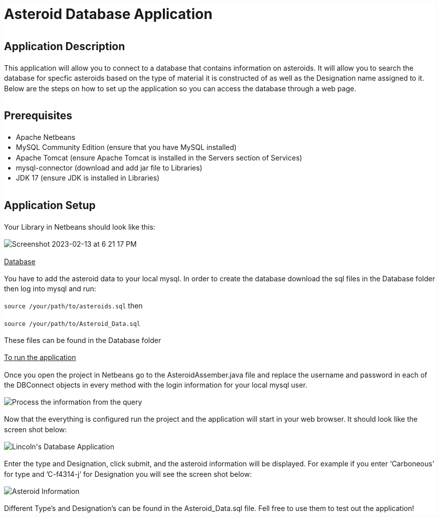 # Asteroid Database Application

## Application Description
This application will allow you to connect to a database that contains information on asteroids. It will allow you to search the database for specfic 
asteroids based on the type of material it is constructed of as well as the Designation name assigned to it. Below are the steps on how to set up the 
application so you can access the database through a web page.

## Prerequisites
* Apache Netbeans
* MySQL Community Edition (ensure that you have MySQL installed)
* Apache Tomcat (ensure Apache Tomcat is installed in the Servers section of Services)
* mysql-connector (download and add jar file to Libraries)
* JDK 17 (ensure JDK is installed in Libraries)

## Application Setup
Your Library in Netbeans should look like this:

<img width="449" alt="Screenshot 2023-02-13 at 6 21 17 PM" src="https://user-images.githubusercontent.com/64021870/218596607-58402291-8e30-4a5a-b943-c63ce7a71aae.png">

<ins>Database</ins>

You have to add the asteroid data to your local mysql. In order to create the database download the sql files in the Database folder then log into mysql 
and run:

`source /your/path/to/asteroids.sql` then

`source /your/path/to/Asteroid_Data.sql`

These files can be found in the Database folder

<ins>To run the application</ins>

Once you open the project in Netbeans go to the AsteroidAssember.java file and replace the username and password in each of the DBConnect objects in every 
method with the login information for your local mysql user. 

<img width="776" alt="Process the information from the query" src="https://user-images.githubusercontent.com/64021870/218598422-fbb552f1-f998-4fd3-a175-380e90faabd4.png">

Now that the everything is configured run the project and the application will start in your web browser. It should look like the screen shot below:

<img width="1141" alt="Lincoln's Database Application" src="https://user-images.githubusercontent.com/64021870/218598530-58420e06-3c74-4bc6-a0b9-270057babc17.png">

Enter the type and Designation, click submit, and the asteroid information will be displayed. For example if you enter ‘Carboneous’ for type and ’C-f4314-j’ 
for Designation you will see the screen shot below:

<img width="1318" alt="Asteroid Information" src="https://user-images.githubusercontent.com/64021870/218598723-c1a55889-a8c5-4788-aa98-d4031258a3ef.png">

Different Type’s and Designation’s can be found in the Asteroid_Data.sql file. Fell free to use them to test out the application!
